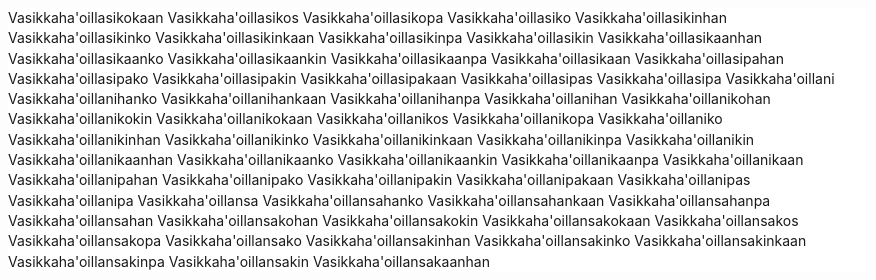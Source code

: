 Vasikkaha'oillasikokaan
Vasikkaha'oillasikos
Vasikkaha'oillasikopa
Vasikkaha'oillasiko
Vasikkaha'oillasikinhan
Vasikkaha'oillasikinko
Vasikkaha'oillasikinkaan
Vasikkaha'oillasikinpa
Vasikkaha'oillasikin
Vasikkaha'oillasikaanhan
Vasikkaha'oillasikaanko
Vasikkaha'oillasikaankin
Vasikkaha'oillasikaanpa
Vasikkaha'oillasikaan
Vasikkaha'oillasipahan
Vasikkaha'oillasipako
Vasikkaha'oillasipakin
Vasikkaha'oillasipakaan
Vasikkaha'oillasipas
Vasikkaha'oillasipa
Vasikkaha'oillani
Vasikkaha'oillanihanko
Vasikkaha'oillanihankaan
Vasikkaha'oillanihanpa
Vasikkaha'oillanihan
Vasikkaha'oillanikohan
Vasikkaha'oillanikokin
Vasikkaha'oillanikokaan
Vasikkaha'oillanikos
Vasikkaha'oillanikopa
Vasikkaha'oillaniko
Vasikkaha'oillanikinhan
Vasikkaha'oillanikinko
Vasikkaha'oillanikinkaan
Vasikkaha'oillanikinpa
Vasikkaha'oillanikin
Vasikkaha'oillanikaanhan
Vasikkaha'oillanikaanko
Vasikkaha'oillanikaankin
Vasikkaha'oillanikaanpa
Vasikkaha'oillanikaan
Vasikkaha'oillanipahan
Vasikkaha'oillanipako
Vasikkaha'oillanipakin
Vasikkaha'oillanipakaan
Vasikkaha'oillanipas
Vasikkaha'oillanipa
Vasikkaha'oillansa
Vasikkaha'oillansahanko
Vasikkaha'oillansahankaan
Vasikkaha'oillansahanpa
Vasikkaha'oillansahan
Vasikkaha'oillansakohan
Vasikkaha'oillansakokin
Vasikkaha'oillansakokaan
Vasikkaha'oillansakos
Vasikkaha'oillansakopa
Vasikkaha'oillansako
Vasikkaha'oillansakinhan
Vasikkaha'oillansakinko
Vasikkaha'oillansakinkaan
Vasikkaha'oillansakinpa
Vasikkaha'oillansakin
Vasikkaha'oillansakaanhan
